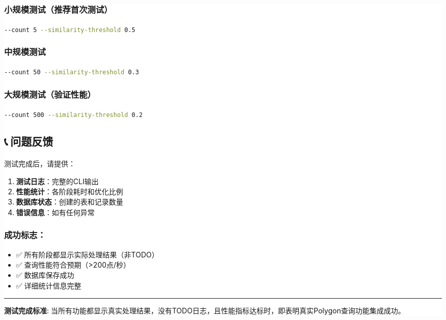 ### 小规模测试（推荐首次测试）
```bash
--count 5 --similarity-threshold 0.5
```

### 中规模测试
```bash
--count 50 --similarity-threshold 0.3
```

### 大规模测试（验证性能）
```bash
--count 500 --similarity-threshold 0.2
```

## 📞 问题反馈

测试完成后，请提供：

1. **测试日志**：完整的CLI输出
2. **性能统计**：各阶段耗时和优化比例
3. **数据库状态**：创建的表和记录数量
4. **错误信息**：如有任何异常

### 成功标志：
- ✅ 所有阶段都显示实际处理结果（非TODO）
- ✅ 查询性能符合预期（>200点/秒）
- ✅ 数据库保存成功
- ✅ 详细统计信息完整

---

**测试完成标准**: 当所有功能都显示真实处理结果，没有TODO日志，且性能指标达标时，即表明真实Polygon查询功能集成成功。

